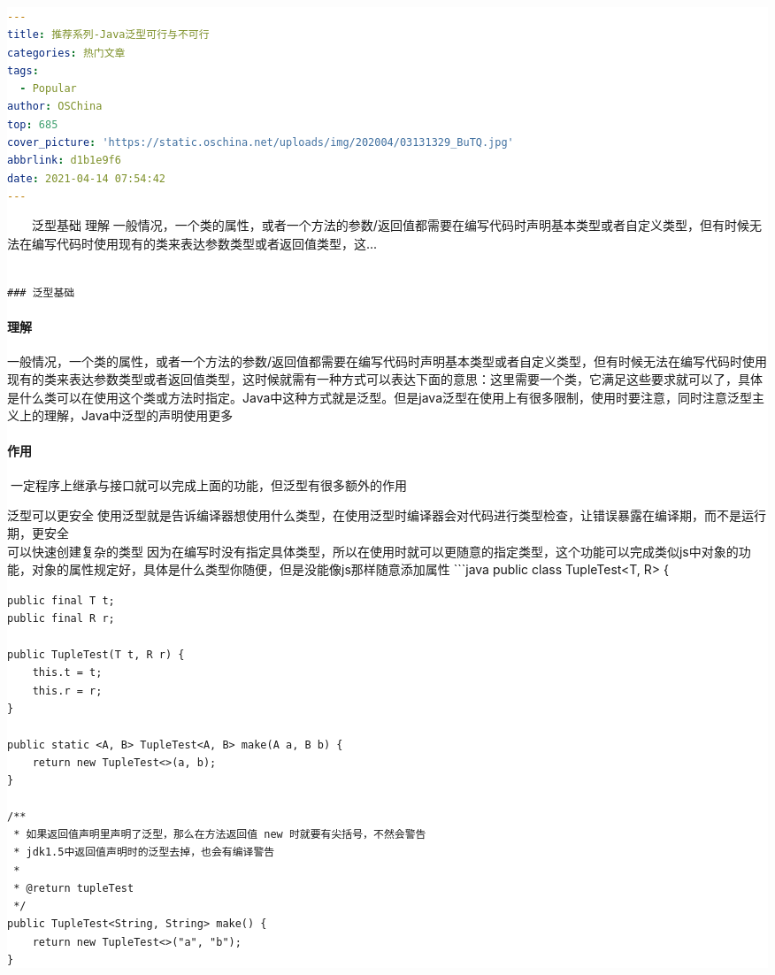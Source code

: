 ```yaml
---
title: 推荐系列-Java泛型可行与不可行
categories: 热门文章
tags:
  - Popular
author: OSChina
top: 685
cover_picture: 'https://static.oschina.net/uploads/img/202004/03131329_BuTQ.jpg'
abbrlink: d1b1e9f6
date: 2021-04-14 07:54:42
---
```


&emsp;&emsp;泛型基础 理解 一般情况，一个类的属性，或者一个方法的参数/返回值都需要在编写代码时声明基本类型或者自定义类型，但有时候无法在编写代码时使用现有的类来表达参数类型或者返回值类型，这...


                                                                                                                                                                                        ### 泛型基础 
#### 理解 
​ 一般情况，一个类的属性，或者一个方法的参数/返回值都需要在编写代码时声明基本类型或者自定义类型，但有时候无法在编写代码时使用现有的类来表达参数类型或者返回值类型，这时候就需有一种方式可以表达下面的意思：这里需要一个类，它满足这些要求就可以了，具体是什么类可以在使用这个类或方法时指定。Java中这种方式就是泛型。但是java泛型在使用上有很多限制，使用时要注意，同时注意泛型主义上的理解，Java中泛型的声明使用更多 
#### 作用 
​ 一定程序上继承与接口就可以完成上面的功能，但泛型有很多额外的作用 
 
  泛型可以更安全 使用泛型就是告诉编译器想使用什么类型，在使用泛型时编译器会对代码进行类型检查，让错误暴露在编译期，而不是运行期，更安全  
  可以快速创建复杂的类型 因为在编写时没有指定具体类型，所以在使用时就可以更随意的指定类型，这个功能可以完成类似js中对象的功能，对象的属性规定好，具体是什么类型你随便，但是没能像js那样随意添加属性  ```java 
  public class TupleTest<T, R> {

    public final T t;
    public final R r;

    public TupleTest(T t, R r) {
        this.t = t;
        this.r = r;
    }

    public static <A, B> TupleTest<A, B> make(A a, B b) {
        return new TupleTest<>(a, b);
    }

    /**
     * 如果返回值声明里声明了泛型，那么在方法返回值 new 时就要有尖括号，不然会警告
     * jdk1.5中返回值声明时的泛型去掉，也会有编译警告
     *
     * @return tupleTest
     */
    public TupleTest<String, String> make() {
        return new TupleTest<>("a", "b");
    }
